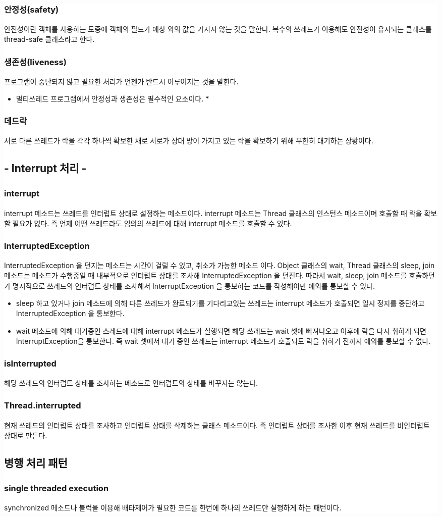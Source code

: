 ### 안정성(safety)

안전성이란 객체를 사용하는 도중에 객체의 필드가 예상 외의 값을 가지지 않는 것을 말한다. 복수의 쓰레드가 이용해도 안전성이 유지되는 클래스를 thread-safe 클래스라고 한다.

### 생존성(liveness)

프로그램이 중단되지 않고 필요한 처리가 언젠가 반드시 이루어지는 것을 말한다.

 * 멀티쓰레드 프로그램에서 안정성과 생존성은 필수적인 요소이다. *

### 데드락

서로 다른 쓰레드가 락을 각각 하나씩 확보한 채로 서로가 상대 방이 가지고 있는 락을 확보하기 위해 무한히 대기하는 상황이다.


## - Interrupt 처리 -

### interrupt

interrupt 메소드는 쓰레드를 인터럽트 상태로 설정하는 메소드이다.
interrupt 메소드는 Thread 클래스의 인스턴스 메소드이며 호출할 때 락을 확보할 필요가 없다. 즉 언제 어떤 쓰레드라도 임의의 쓰레드에 대해 interrupt 메소드를 호출할 수 있다.

 ### InterruptedException

InterruptedException 을 던지는 메소드는 시간이 걸릴 수 있고, 취소가 가능한 메소드 이다.
Object 클래스의 wait, Thread 클래스의 sleep, join 메소드는 메소드가 수행중일 때 내부적으로 인터럽트 상태를 조사해 InterruptedException 을 던진다.
따라서 wait, sleep, join 메소드를 호출하던가 명시적으로 쓰레드의 인터럽트 상태를 조사해서 InterruptException 을 통보하는 코드를 작성해야만 예외를 통보할 수 있다.

* sleep 하고 있거나 join 메소드에 의해 다른 쓰레드가 완료되기를 기다리고있는 쓰레드는 interrupt 메소드가 호출되면 일시 정지를 중단하고 InterruptedException 을 통보한다.

* wait 메소드에 의해 대기중인 스레드에 대해 interrupt 메소드가 실행되면 해당 쓰레드는 wait 셋에 빠져나오고 이후에 락을 다시 취하게 되면 InterruptException을 통보한다.
  즉 wait 셋에서 대기 중인 쓰레드는   interrupt 메소드가 호출되도 락을 취하기 전까지 예외를 통보할 수 없다.

### isInterrupted

해당 쓰레드의 인터럽트 상태를 조사하는 메소드로 인터럽트의 상태를 바꾸지는 않는다.

### Thread.interrupted

현재 쓰레드의 인터럽트 상태를 조사하고 인터럽트 상태를 삭제하는 클래스 메소드이다.
즉 인터럽트 상태를 조사한 이후 현재 쓰레드를 비인터럽트 상태로 만든다.

## 병행 처리 패턴

### single threaded execution

synchronized 메소드나 블럭을 이용해 배타제어가 필요한 코드를 한번에 하나의 쓰레드만 실행하게 하는 패턴이다.
